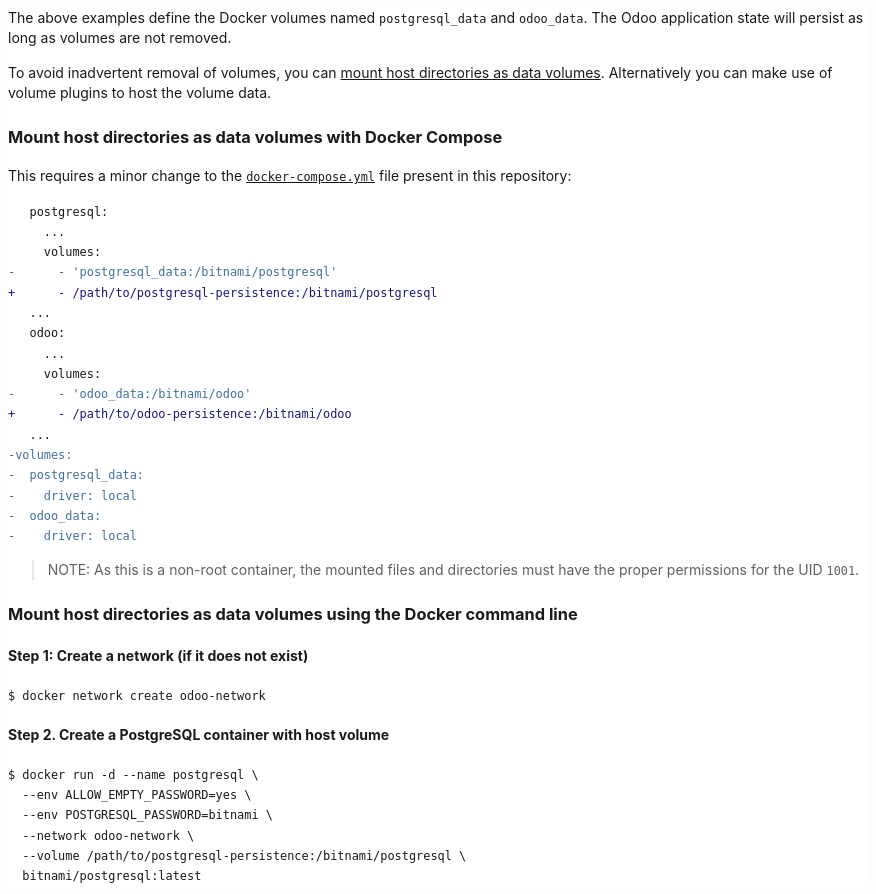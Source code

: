 The above examples define the Docker volumes named `postgresql_data` and `odoo_data`. The Odoo application state will persist as long as volumes are not removed.

To avoid inadvertent removal of volumes, you can [mount host directories as data volumes](https://docs.docker.com/engine/tutorials/dockervolumes/). Alternatively you can make use of volume plugins to host the volume data.

### Mount host directories as data volumes with Docker Compose

This requires a minor change to the [`docker-compose.yml`](https://github.com/bitnami/bitnami-docker-odoo/blob/master/docker-compose.yml) file present in this repository:

```diff
   postgresql:
     ...
     volumes:
-      - 'postgresql_data:/bitnami/postgresql'
+      - /path/to/postgresql-persistence:/bitnami/postgresql
   ...
   odoo:
     ...
     volumes:
-      - 'odoo_data:/bitnami/odoo'
+      - /path/to/odoo-persistence:/bitnami/odoo
   ...
-volumes:
-  postgresql_data:
-    driver: local
-  odoo_data:
-    driver: local
```

> NOTE: As this is a non-root container, the mounted files and directories must have the proper permissions for the UID `1001`.

### Mount host directories as data volumes using the Docker command line

#### Step 1: Create a network (if it does not exist)

```console
$ docker network create odoo-network
```

#### Step 2. Create a PostgreSQL container with host volume

```console
$ docker run -d --name postgresql \
  --env ALLOW_EMPTY_PASSWORD=yes \
  --env POSTGRESQL_PASSWORD=bitnami \
  --network odoo-network \
  --volume /path/to/postgresql-persistence:/bitnami/postgresql \
  bitnami/postgresql:latest
```
